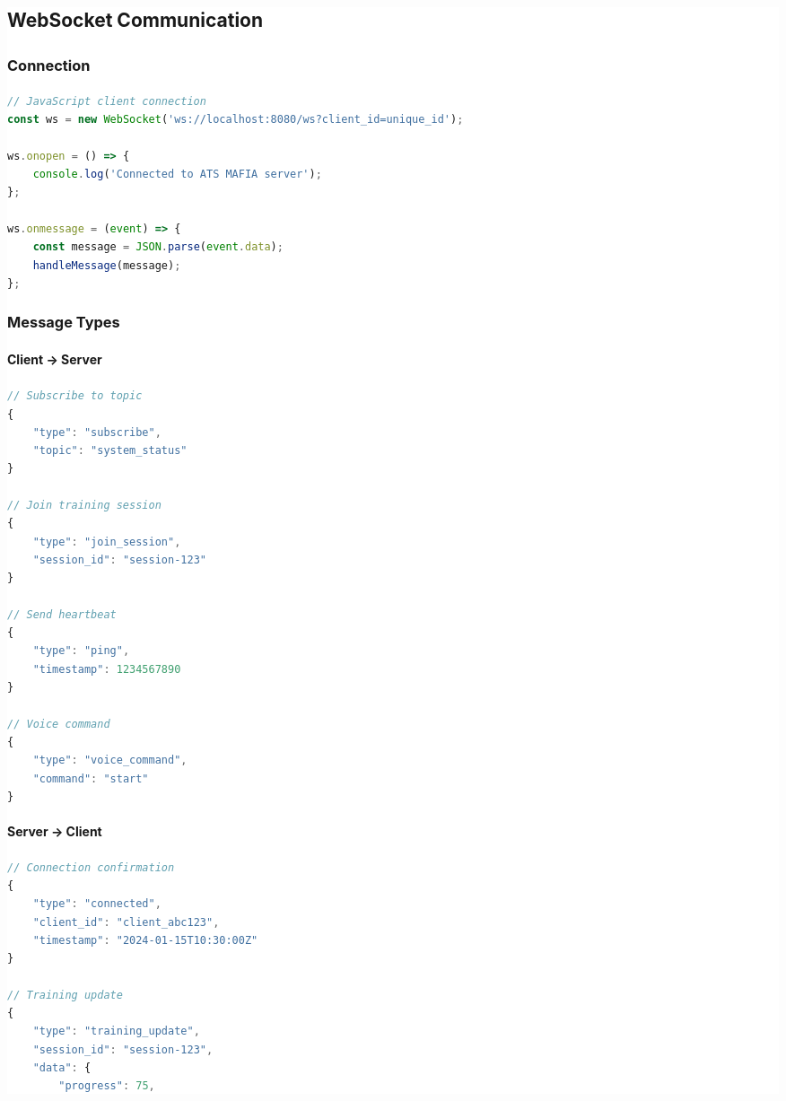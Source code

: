 
## WebSocket Communication

### Connection

```javascript
// JavaScript client connection
const ws = new WebSocket('ws://localhost:8080/ws?client_id=unique_id');

ws.onopen = () => {
    console.log('Connected to ATS MAFIA server');
};

ws.onmessage = (event) => {
    const message = JSON.parse(event.data);
    handleMessage(message);
};
```

### Message Types

#### Client → Server

```javascript
// Subscribe to topic
{
    "type": "subscribe",
    "topic": "system_status"
}

// Join training session
{
    "type": "join_session",
    "session_id": "session-123"
}

// Send heartbeat
{
    "type": "ping",
    "timestamp": 1234567890
}

// Voice command
{
    "type": "voice_command",
    "command": "start"
}
```

#### Server → Client

```javascript
// Connection confirmation
{
    "type": "connected",
    "client_id": "client_abc123",
    "timestamp": "2024-01-15T10:30:00Z"
}

// Training update
{
    "type": "training_update",
    "session_id": "session-123",
    "data": {
        "progress": 75,
```